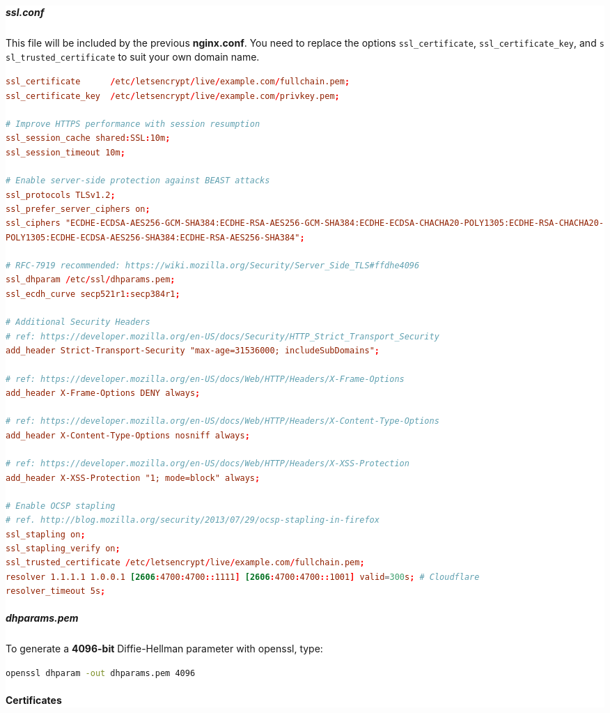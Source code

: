 ##### ssl.conf

This file will be included by the previous **nginx.conf**. You need to replace the options `ssl_certificate`, `ssl_certificate_key`, and  `ssl_trusted_certificate` to suit your own domain name. 

```conf
ssl_certificate      /etc/letsencrypt/live/example.com/fullchain.pem;
ssl_certificate_key  /etc/letsencrypt/live/example.com/privkey.pem;

# Improve HTTPS performance with session resumption
ssl_session_cache shared:SSL:10m;
ssl_session_timeout 10m;

# Enable server-side protection against BEAST attacks
ssl_protocols TLSv1.2;
ssl_prefer_server_ciphers on;
ssl_ciphers "ECDHE-ECDSA-AES256-GCM-SHA384:ECDHE-RSA-AES256-GCM-SHA384:ECDHE-ECDSA-CHACHA20-POLY1305:ECDHE-RSA-CHACHA20-POLY1305:ECDHE-ECDSA-AES256-SHA384:ECDHE-RSA-AES256-SHA384";

# RFC-7919 recommended: https://wiki.mozilla.org/Security/Server_Side_TLS#ffdhe4096
ssl_dhparam /etc/ssl/dhparams.pem;
ssl_ecdh_curve secp521r1:secp384r1;

# Additional Security Headers
# ref: https://developer.mozilla.org/en-US/docs/Security/HTTP_Strict_Transport_Security
add_header Strict-Transport-Security "max-age=31536000; includeSubDomains";

# ref: https://developer.mozilla.org/en-US/docs/Web/HTTP/Headers/X-Frame-Options
add_header X-Frame-Options DENY always;

# ref: https://developer.mozilla.org/en-US/docs/Web/HTTP/Headers/X-Content-Type-Options
add_header X-Content-Type-Options nosniff always;

# ref: https://developer.mozilla.org/en-US/docs/Web/HTTP/Headers/X-XSS-Protection
add_header X-XSS-Protection "1; mode=block" always;

# Enable OCSP stapling
# ref. http://blog.mozilla.org/security/2013/07/29/ocsp-stapling-in-firefox
ssl_stapling on;
ssl_stapling_verify on;
ssl_trusted_certificate /etc/letsencrypt/live/example.com/fullchain.pem;
resolver 1.1.1.1 1.0.0.1 [2606:4700:4700::1111] [2606:4700:4700::1001] valid=300s; # Cloudflare
resolver_timeout 5s;
```

##### dhparams.pem
To generate a **4096-bit** Diffie-Hellman parameter with openssl, type: 
```bash
openssl dhparam -out dhparams.pem 4096
```

#### Certificates
